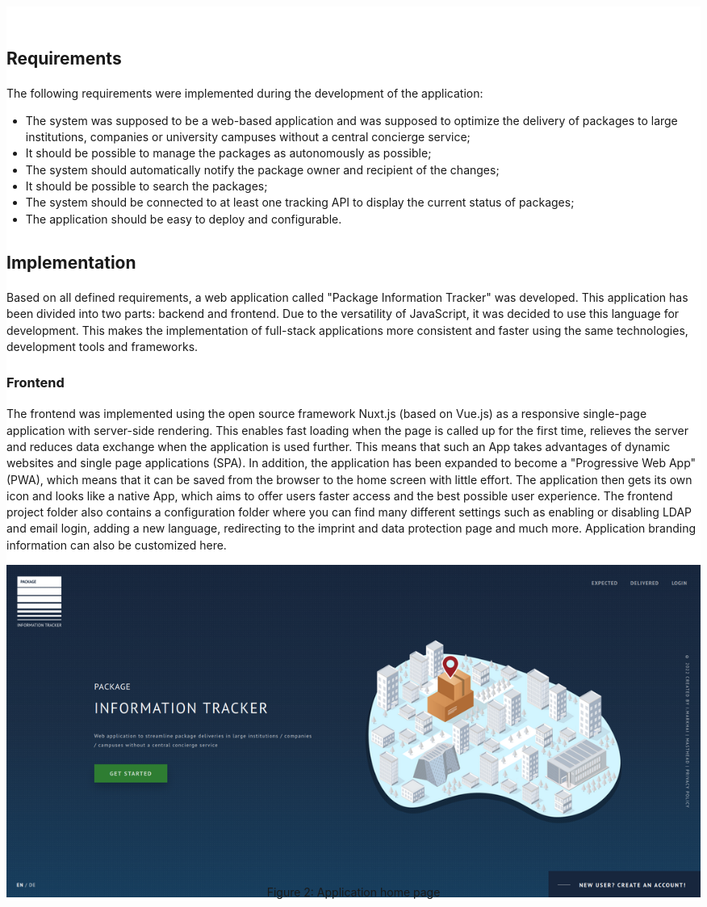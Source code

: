 <br>

## Requirements

The following requirements were implemented during the development of the application:
- The system was supposed to be a web-based application and was supposed to optimize the delivery of packages to large institutions, companies or university campuses without a central concierge service;
- It should be possible to manage the packages as autonomously as possible;
- The system should automatically notify the package owner and recipient of the changes;
- It should be possible to search the packages;
- The system should be connected to at least one tracking API to display the current status of packages;
- The application should be easy to deploy and configurable.

## Implementation

Based on all defined requirements, a web application called "Package Information Tracker" was developed. This application has been divided into two parts: backend and frontend. Due to the versatility of JavaScript, it was decided to use this language for development. This makes the implementation of full-stack applications more consistent and faster using the same technologies, development tools and frameworks.

### Frontend

The frontend was implemented using the open source framework Nuxt.js (based on Vue.js) as a responsive single-page application with server-side rendering. This enables fast loading when the page is called up for the first time, relieves the server and reduces data exchange when the application is used further. This means that such an App takes advantages of dynamic websites and single page applications (SPA).
In addition, the application has been expanded to become a "Progressive Web App" (PWA), which means that it can be saved from the browser to the home screen with little effort. The application then gets its own icon and looks like a native App, which aims to offer users faster access and the best possible user experience.
The frontend project folder also contains a configuration folder where you can find many different settings such as enabling or disabling LDAP and email login, adding a new language, redirecting to the imprint and data protection page and much more. Application branding information can also be customized here.

![Figure 2: Application home page](img/package-tracker.markhai.com.startpage.png)
<center style="margin-top:-35px;margin-bottom:55px;">Figure 2: Application home page</center>
